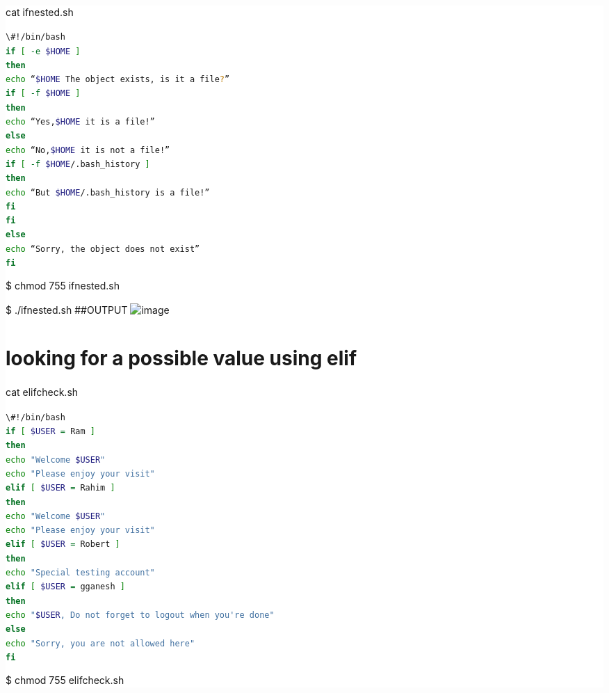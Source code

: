 
cat ifnested.sh 
```bash
\#!/bin/bash
if [ -e $HOME ]
then
echo “$HOME The object exists, is it a file?”
if [ -f $HOME ]
then
echo “Yes,$HOME it is a file!”
else
echo “No,$HOME it is not a file!”
if [ -f $HOME/.bash_history ]
then
echo “But $HOME/.bash_history is a file!”
fi
fi
else
echo “Sorry, the object does not exist”
fi
```

$ chmod 755 ifnested.sh
 
$ ./ifnested.sh 
##OUTPUT
![image](https://github.com/vinodhini-17/OS-Linux-commands-Shell-script/assets/145742741/2b4defa8-b71b-4c4e-8a8e-e98527eeda3f)

# looking for a possible value using elif
cat elifcheck.sh 
```bash
\#!/bin/bash
if [ $USER = Ram ]
then
echo "Welcome $USER"
echo "Please enjoy your visit"
elif [ $USER = Rahim ]
then
echo "Welcome $USER"
echo "Please enjoy your visit"
elif [ $USER = Robert ]
then
echo "Special testing account"
elif [ $USER = gganesh ]
then
echo "$USER, Do not forget to logout when you're done"
else
echo "Sorry, you are not allowed here"
fi
```

$ chmod 755 elifcheck.sh
 